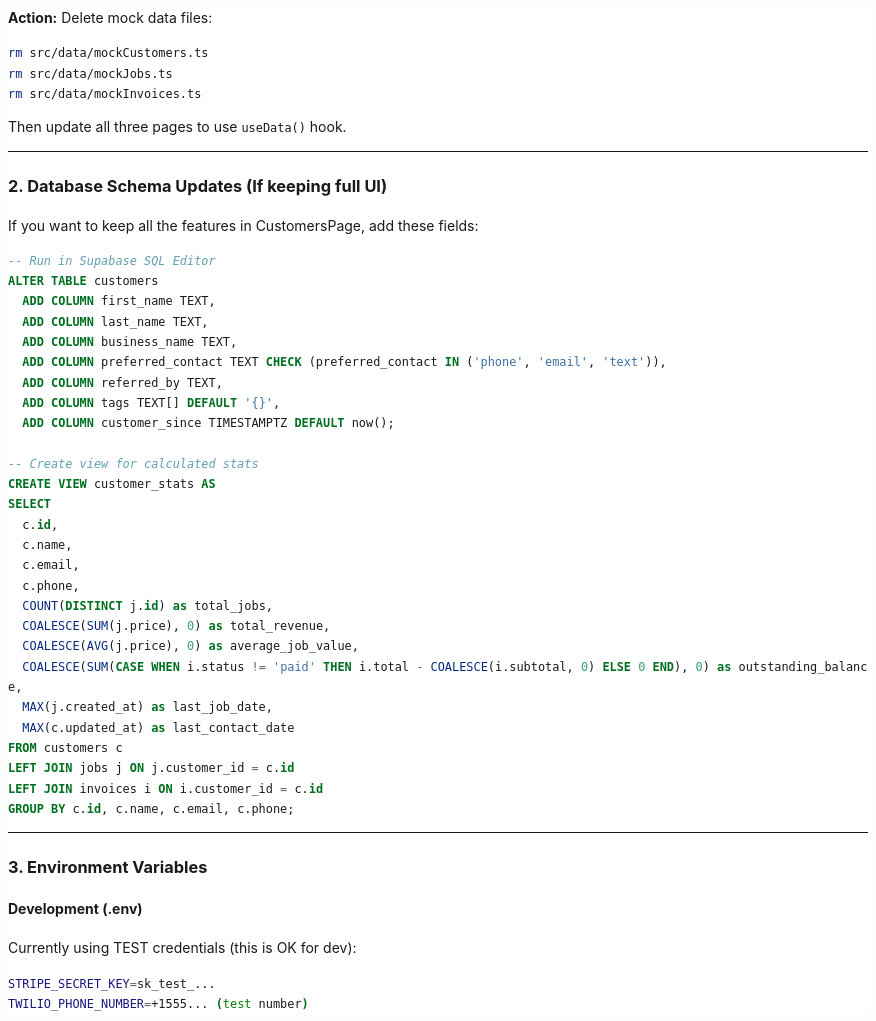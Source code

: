**Action:** Delete mock data files:
```bash
rm src/data/mockCustomers.ts
rm src/data/mockJobs.ts
rm src/data/mockInvoices.ts
```

Then update all three pages to use `useData()` hook.

---

### 2. Database Schema Updates (If keeping full UI)

If you want to keep all the features in CustomersPage, add these fields:

```sql
-- Run in Supabase SQL Editor
ALTER TABLE customers
  ADD COLUMN first_name TEXT,
  ADD COLUMN last_name TEXT,
  ADD COLUMN business_name TEXT,
  ADD COLUMN preferred_contact TEXT CHECK (preferred_contact IN ('phone', 'email', 'text')),
  ADD COLUMN referred_by TEXT,
  ADD COLUMN tags TEXT[] DEFAULT '{}',
  ADD COLUMN customer_since TIMESTAMPTZ DEFAULT now();

-- Create view for calculated stats
CREATE VIEW customer_stats AS
SELECT
  c.id,
  c.name,
  c.email,
  c.phone,
  COUNT(DISTINCT j.id) as total_jobs,
  COALESCE(SUM(j.price), 0) as total_revenue,
  COALESCE(AVG(j.price), 0) as average_job_value,
  COALESCE(SUM(CASE WHEN i.status != 'paid' THEN i.total - COALESCE(i.subtotal, 0) ELSE 0 END), 0) as outstanding_balance,
  MAX(j.created_at) as last_job_date,
  MAX(c.updated_at) as last_contact_date
FROM customers c
LEFT JOIN jobs j ON j.customer_id = c.id
LEFT JOIN invoices i ON i.customer_id = c.id
GROUP BY c.id, c.name, c.email, c.phone;
```

---

### 3. Environment Variables

#### Development (.env)
Currently using TEST credentials (this is OK for dev):
```bash
STRIPE_SECRET_KEY=sk_test_...
TWILIO_PHONE_NUMBER=+1555... (test number)
```
